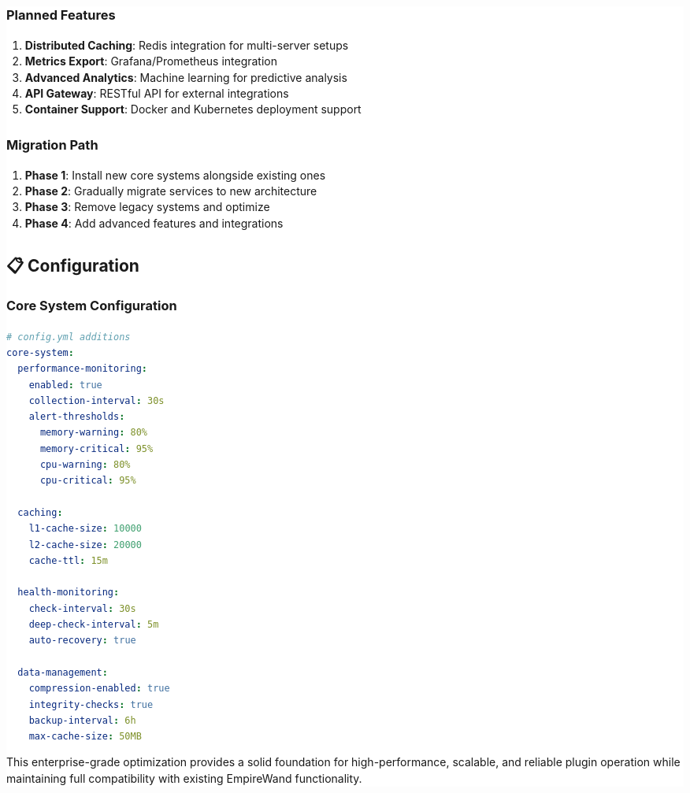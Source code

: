 ### Planned Features
1. **Distributed Caching**: Redis integration for multi-server setups
2. **Metrics Export**: Grafana/Prometheus integration
3. **Advanced Analytics**: Machine learning for predictive analysis
4. **API Gateway**: RESTful API for external integrations
5. **Container Support**: Docker and Kubernetes deployment support

### Migration Path
1. **Phase 1**: Install new core systems alongside existing ones
2. **Phase 2**: Gradually migrate services to new architecture
3. **Phase 3**: Remove legacy systems and optimize
4. **Phase 4**: Add advanced features and integrations

## 📋 Configuration

### Core System Configuration
```yaml
# config.yml additions
core-system:
  performance-monitoring:
    enabled: true
    collection-interval: 30s
    alert-thresholds:
      memory-warning: 80%
      memory-critical: 95%
      cpu-warning: 80%
      cpu-critical: 95%
  
  caching:
    l1-cache-size: 10000
    l2-cache-size: 20000
    cache-ttl: 15m
    
  health-monitoring:
    check-interval: 30s
    deep-check-interval: 5m
    auto-recovery: true
    
  data-management:
    compression-enabled: true
    integrity-checks: true
    backup-interval: 6h
    max-cache-size: 50MB
```

This enterprise-grade optimization provides a solid foundation for high-performance, scalable, and reliable plugin operation while maintaining full compatibility with existing EmpireWand functionality.